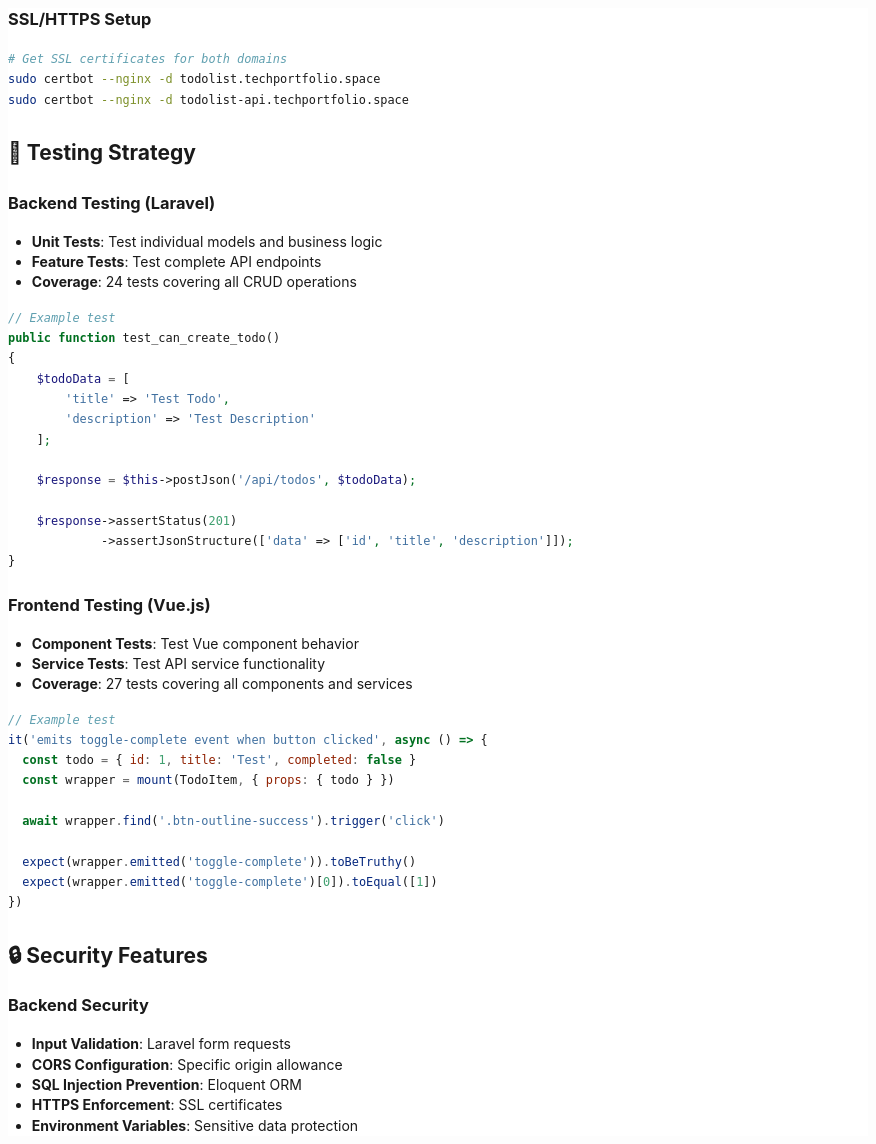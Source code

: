 ### **SSL/HTTPS Setup**
```bash
# Get SSL certificates for both domains
sudo certbot --nginx -d todolist.techportfolio.space
sudo certbot --nginx -d todolist-api.techportfolio.space
```

## 🧪 Testing Strategy

### **Backend Testing (Laravel)**
- **Unit Tests**: Test individual models and business logic
- **Feature Tests**: Test complete API endpoints
- **Coverage**: 24 tests covering all CRUD operations

```php
// Example test
public function test_can_create_todo()
{
    $todoData = [
        'title' => 'Test Todo',
        'description' => 'Test Description'
    ];
    
    $response = $this->postJson('/api/todos', $todoData);
    
    $response->assertStatus(201)
             ->assertJsonStructure(['data' => ['id', 'title', 'description']]);
}
```

### **Frontend Testing (Vue.js)**
- **Component Tests**: Test Vue component behavior
- **Service Tests**: Test API service functionality
- **Coverage**: 27 tests covering all components and services

```javascript
// Example test
it('emits toggle-complete event when button clicked', async () => {
  const todo = { id: 1, title: 'Test', completed: false }
  const wrapper = mount(TodoItem, { props: { todo } })
  
  await wrapper.find('.btn-outline-success').trigger('click')
  
  expect(wrapper.emitted('toggle-complete')).toBeTruthy()
  expect(wrapper.emitted('toggle-complete')[0]).toEqual([1])
})
```

## 🔒 Security Features

### **Backend Security**
- **Input Validation**: Laravel form requests
- **CORS Configuration**: Specific origin allowance
- **SQL Injection Prevention**: Eloquent ORM
- **HTTPS Enforcement**: SSL certificates
- **Environment Variables**: Sensitive data protection
